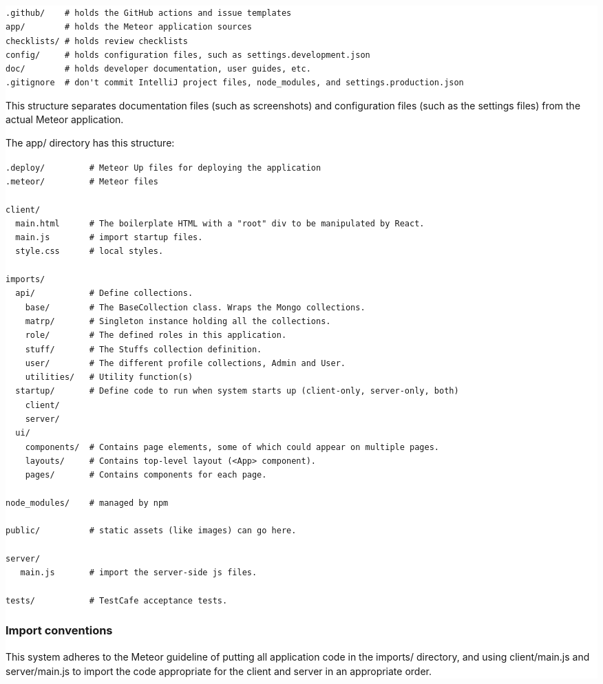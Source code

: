 ```
.github/    # holds the GitHub actions and issue templates
app/        # holds the Meteor application sources
checklists/ # holds review checklists
config/     # holds configuration files, such as settings.development.json
doc/        # holds developer documentation, user guides, etc.
.gitignore  # don't commit IntelliJ project files, node_modules, and settings.production.json
```

This structure separates documentation files (such as screenshots) and configuration files (such as the settings files) from the actual Meteor application.

The app/ directory has this structure:

```
.deploy/         # Meteor Up files for deploying the application
.meteor/         # Meteor files

client/
  main.html      # The boilerplate HTML with a "root" div to be manipulated by React.
  main.js        # import startup files.
  style.css      # local styles.

imports/
  api/           # Define collections.
    base/        # The BaseCollection class. Wraps the Mongo collections.
    matrp/       # Singleton instance holding all the collections.
    role/        # The defined roles in this application.
    stuff/       # The Stuffs collection definition.
    user/        # The different profile collections, Admin and User.
    utilities/   # Utility function(s)
  startup/       # Define code to run when system starts up (client-only, server-only, both)
    client/
    server/
  ui/
    components/  # Contains page elements, some of which could appear on multiple pages.
    layouts/     # Contains top-level layout (<App> component).
    pages/       # Contains components for each page.

node_modules/    # managed by npm

public/          # static assets (like images) can go here.

server/
   main.js       # import the server-side js files.
   
tests/           # TestCafe acceptance tests.
```

### Import conventions

This system adheres to the Meteor guideline of putting all application code in the imports/ directory, and using client/main.js and server/main.js to import the code appropriate for the client and server in an appropriate order.
